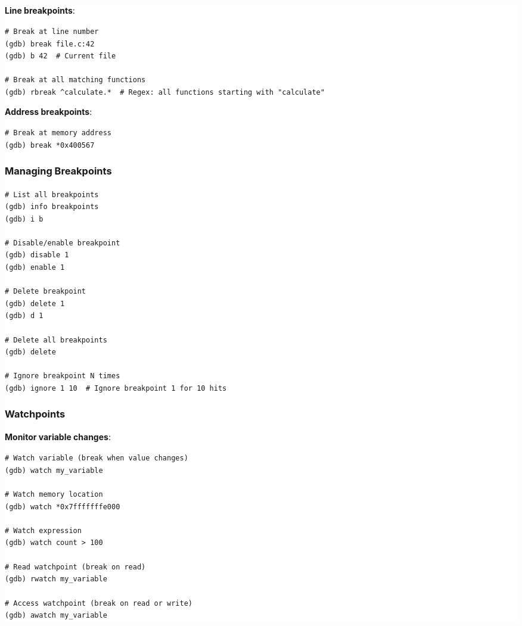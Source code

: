 **Line breakpoints**:
```gdb
# Break at line number
(gdb) break file.c:42
(gdb) b 42  # Current file

# Break at all matching functions
(gdb) rbreak ^calculate.*  # Regex: all functions starting with "calculate"
```

**Address breakpoints**:
```gdb
# Break at memory address
(gdb) break *0x400567
```

### Managing Breakpoints

```gdb
# List all breakpoints
(gdb) info breakpoints
(gdb) i b

# Disable/enable breakpoint
(gdb) disable 1
(gdb) enable 1

# Delete breakpoint
(gdb) delete 1
(gdb) d 1

# Delete all breakpoints
(gdb) delete

# Ignore breakpoint N times
(gdb) ignore 1 10  # Ignore breakpoint 1 for 10 hits
```

### Watchpoints

**Monitor variable changes**:
```gdb
# Watch variable (break when value changes)
(gdb) watch my_variable

# Watch memory location
(gdb) watch *0x7fffffffe000

# Watch expression
(gdb) watch count > 100

# Read watchpoint (break on read)
(gdb) rwatch my_variable

# Access watchpoint (break on read or write)
(gdb) awatch my_variable
```
